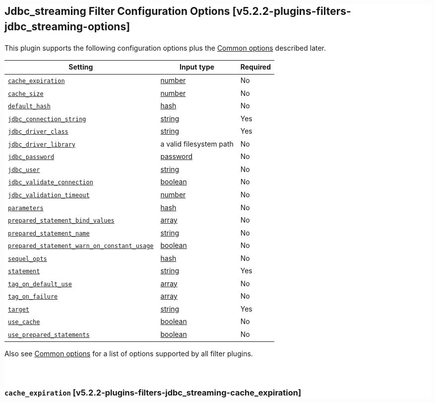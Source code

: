 
## Jdbc_streaming Filter Configuration Options [v5.2.2-plugins-filters-jdbc_streaming-options]

This plugin supports the following configuration options plus the [Common options](v5-2-2-plugins-filters-jdbc_streaming.md#v5.2.2-plugins-filters-jdbc_streaming-common-options) described later.

| Setting | Input type | Required |
| --- | --- | --- |
| [`cache_expiration`](v5-2-2-plugins-filters-jdbc_streaming.md#v5.2.2-plugins-filters-jdbc_streaming-cache_expiration) | [number](logstash://reference/configuration-file-structure.md#number) | No |
| [`cache_size`](v5-2-2-plugins-filters-jdbc_streaming.md#v5.2.2-plugins-filters-jdbc_streaming-cache_size) | [number](logstash://reference/configuration-file-structure.md#number) | No |
| [`default_hash`](v5-2-2-plugins-filters-jdbc_streaming.md#v5.2.2-plugins-filters-jdbc_streaming-default_hash) | [hash](logstash://reference/configuration-file-structure.md#hash) | No |
| [`jdbc_connection_string`](v5-2-2-plugins-filters-jdbc_streaming.md#v5.2.2-plugins-filters-jdbc_streaming-jdbc_connection_string) | [string](logstash://reference/configuration-file-structure.md#string) | Yes |
| [`jdbc_driver_class`](v5-2-2-plugins-filters-jdbc_streaming.md#v5.2.2-plugins-filters-jdbc_streaming-jdbc_driver_class) | [string](logstash://reference/configuration-file-structure.md#string) | Yes |
| [`jdbc_driver_library`](v5-2-2-plugins-filters-jdbc_streaming.md#v5.2.2-plugins-filters-jdbc_streaming-jdbc_driver_library) | a valid filesystem path | No |
| [`jdbc_password`](v5-2-2-plugins-filters-jdbc_streaming.md#v5.2.2-plugins-filters-jdbc_streaming-jdbc_password) | [password](logstash://reference/configuration-file-structure.md#password) | No |
| [`jdbc_user`](v5-2-2-plugins-filters-jdbc_streaming.md#v5.2.2-plugins-filters-jdbc_streaming-jdbc_user) | [string](logstash://reference/configuration-file-structure.md#string) | No |
| [`jdbc_validate_connection`](v5-2-2-plugins-filters-jdbc_streaming.md#v5.2.2-plugins-filters-jdbc_streaming-jdbc_validate_connection) | [boolean](logstash://reference/configuration-file-structure.md#boolean) | No |
| [`jdbc_validation_timeout`](v5-2-2-plugins-filters-jdbc_streaming.md#v5.2.2-plugins-filters-jdbc_streaming-jdbc_validation_timeout) | [number](logstash://reference/configuration-file-structure.md#number) | No |
| [`parameters`](v5-2-2-plugins-filters-jdbc_streaming.md#v5.2.2-plugins-filters-jdbc_streaming-parameters) | [hash](logstash://reference/configuration-file-structure.md#hash) | No |
| [`prepared_statement_bind_values`](v5-2-2-plugins-filters-jdbc_streaming.md#v5.2.2-plugins-filters-jdbc_streaming-prepared_statement_bind_values) | [array](logstash://reference/configuration-file-structure.md#array) | No |
| [`prepared_statement_name`](v5-2-2-plugins-filters-jdbc_streaming.md#v5.2.2-plugins-filters-jdbc_streaming-prepared_statement_name) | [string](logstash://reference/configuration-file-structure.md#string) | No |
| [`prepared_statement_warn_on_constant_usage`](v5-2-2-plugins-filters-jdbc_streaming.md#v5.2.2-plugins-filters-jdbc_streaming-prepared_statement_warn_on_constant_usage) | [boolean](logstash://reference/configuration-file-structure.md#boolean) | No |
| [`sequel_opts`](v5-2-2-plugins-filters-jdbc_streaming.md#v5.2.2-plugins-filters-jdbc_streaming-sequel_opts) | [hash](logstash://reference/configuration-file-structure.md#hash) | No |
| [`statement`](v5-2-2-plugins-filters-jdbc_streaming.md#v5.2.2-plugins-filters-jdbc_streaming-statement) | [string](logstash://reference/configuration-file-structure.md#string) | Yes |
| [`tag_on_default_use`](v5-2-2-plugins-filters-jdbc_streaming.md#v5.2.2-plugins-filters-jdbc_streaming-tag_on_default_use) | [array](logstash://reference/configuration-file-structure.md#array) | No |
| [`tag_on_failure`](v5-2-2-plugins-filters-jdbc_streaming.md#v5.2.2-plugins-filters-jdbc_streaming-tag_on_failure) | [array](logstash://reference/configuration-file-structure.md#array) | No |
| [`target`](v5-2-2-plugins-filters-jdbc_streaming.md#v5.2.2-plugins-filters-jdbc_streaming-target) | [string](logstash://reference/configuration-file-structure.md#string) | Yes |
| [`use_cache`](v5-2-2-plugins-filters-jdbc_streaming.md#v5.2.2-plugins-filters-jdbc_streaming-use_cache) | [boolean](logstash://reference/configuration-file-structure.md#boolean) | No |
| [`use_prepared_statements`](v5-2-2-plugins-filters-jdbc_streaming.md#v5.2.2-plugins-filters-jdbc_streaming-use_prepared_statements) | [boolean](logstash://reference/configuration-file-structure.md#boolean) | No |

Also see [Common options](v5-2-2-plugins-filters-jdbc_streaming.md#v5.2.2-plugins-filters-jdbc_streaming-common-options) for a list of options supported by all filter plugins.

 

### `cache_expiration` [v5.2.2-plugins-filters-jdbc_streaming-cache_expiration]

